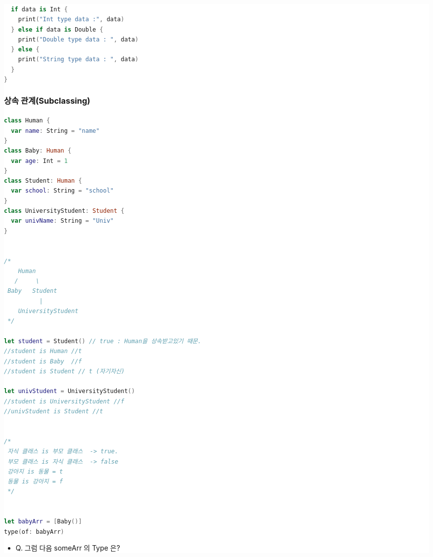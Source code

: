 ```swift
  if data is Int {
    print("Int type data :", data)
  } else if data is Double {
    print("Double type data : ", data)
  } else {
    print("String type data : ", data)
  }
}
```

### 상속 관계(Subclassing)

```swift
class Human {
  var name: String = "name"
}
class Baby: Human {
  var age: Int = 1
}
class Student: Human {
  var school: String = "school"
}
class UniversityStudent: Student {
  var univName: String = "Univ"
}


/*
    Human
   /     \
 Baby   Student
          |
    UniversityStudent
 */

let student = Student() // true : Human을 상속받고있기 때문.
//student is Human //t
//student is Baby  //f
//student is Student // t (자기자신)

let univStudent = UniversityStudent()
//student is UniversityStudent //f
//univStudent is Student //t


/*
 자식 클래스 is 부모 클래스  -> true.
 부모 클래스 is 자식 클래스  -> false
 강아지 is 동물 = t
 동물 is 강아지 = f
 */


let babyArr = [Baby()]
type(of: babyArr)

```
* Q. 그럼 다음 someArr 의 Type 은?
